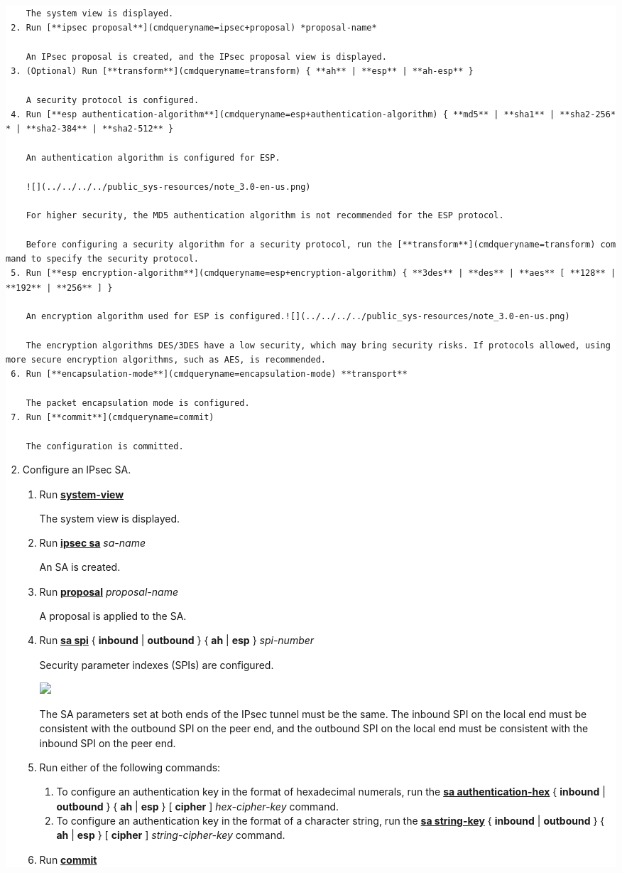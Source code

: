         The system view is displayed.
     2. Run [**ipsec proposal**](cmdqueryname=ipsec+proposal) *proposal-name*
        
        An IPsec proposal is created, and the IPsec proposal view is displayed.
     3. (Optional) Run [**transform**](cmdqueryname=transform) { **ah** | **esp** | **ah-esp** }
        
        A security protocol is configured.
     4. Run [**esp authentication-algorithm**](cmdqueryname=esp+authentication-algorithm) { **md5** | **sha1** | **sha2-256** | **sha2-384** | **sha2-512** }
        
        An authentication algorithm is configured for ESP.
        
        ![](../../../../public_sys-resources/note_3.0-en-us.png) 
        
        For higher security, the MD5 authentication algorithm is not recommended for the ESP protocol.
        
        Before configuring a security algorithm for a security protocol, run the [**transform**](cmdqueryname=transform) command to specify the security protocol.
     5. Run [**esp encryption-algorithm**](cmdqueryname=esp+encryption-algorithm) { **3des** | **des** | **aes** [ **128** | **192** | **256** ] }
        
        An encryption algorithm used for ESP is configured.![](../../../../public_sys-resources/note_3.0-en-us.png) 
        
        The encryption algorithms DES/3DES have a low security, which may bring security risks. If protocols allowed, using more secure encryption algorithms, such as AES, is recommended.
     6. Run [**encapsulation-mode**](cmdqueryname=encapsulation-mode) **transport**
        
        The packet encapsulation mode is configured.
     7. Run [**commit**](cmdqueryname=commit)
        
        The configuration is committed.
  2. Configure an IPsec SA.
     1. Run [**system-view**](cmdqueryname=system-view)
        
        The system view is displayed.
     2. Run [**ipsec sa**](cmdqueryname=ipsec+sa) *sa-name*
        
        An SA is created.
     3. Run [**proposal**](cmdqueryname=proposal) *proposal-name*
        
        A proposal is applied to the SA.
     4. Run [**sa spi**](cmdqueryname=sa+spi) { **inbound** | **outbound** } { **ah** | **esp** } *spi-number*
        
        Security parameter indexes (SPIs) are configured.
        
        ![](../../../../public_sys-resources/note_3.0-en-us.png) 
        
        The SA parameters set at both ends of the IPsec tunnel must be the same. The inbound SPI on the local end must be consistent with the outbound SPI on the peer end, and the outbound SPI on the local end must be consistent with the inbound SPI on the peer end.
     5. Run either of the following commands:
        1. To configure an authentication key in the format of hexadecimal numerals, run the [**sa authentication-hex**](cmdqueryname=sa+authentication-hex) { **inbound** | **outbound** } { **ah** | **esp** } [ **cipher** ] *hex-cipher-key* command.
        2. To configure an authentication key in the format of a character string, run the [**sa string-key**](cmdqueryname=sa+string-key) { **inbound** | **outbound** } { **ah** | **esp** } [ **cipher** ] *string-cipher-key* command.
     6. Run [**commit**](cmdqueryname=commit)
        